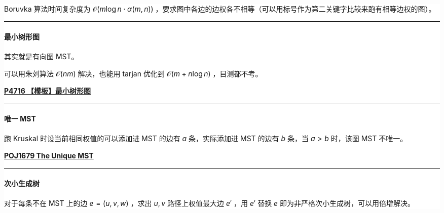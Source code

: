 $\text{Boruvka}$ 
算法时间复杂度为
$\mathcal{O}(m \log n \cdot \alpha(m,n))$
，要求图中各边的边权各不相等（可以用标号作为第二关键字比较来跑有相等边权的图）。

---

#### 最小树形图

其实就是有向图
$\text {MST}$。

可以用朱刘算法
$\mathcal{O}(nm)$ 
解决，也能用
$\text {tarjan}$ 
优化到
$\mathcal{O}(m + n \log n)$
，目测都不考。

**[P4716 【模板】最小树形图](https://www.luogu.com.cn/problem/P4716)**

---

#### 唯一 $\text {MST}$

跑 
$\text {Kruskal}$ 
时设当前相同权值的可以添加进 
$\text {MST}$ 
的边有 
$a$ 
条，实际添加进
$\text {MST}$ 
的边有
$b$ 
条，当
$a > b$ 
时，该图
$\text {MST}$ 
不唯一。

**[POJ1679 The Unique MST](http://poj.org/problem?id=1679)**

---

#### 次小生成树

对于每条不在
$\text {MST}$
上的边
$e=(u,v,w)$
，求出 
$u,v$ 
路径上权值最大边
$e'$
，用 
$e'$ 
替换
$e$ 
即为非严格次小生成树，可以用倍增解决。
